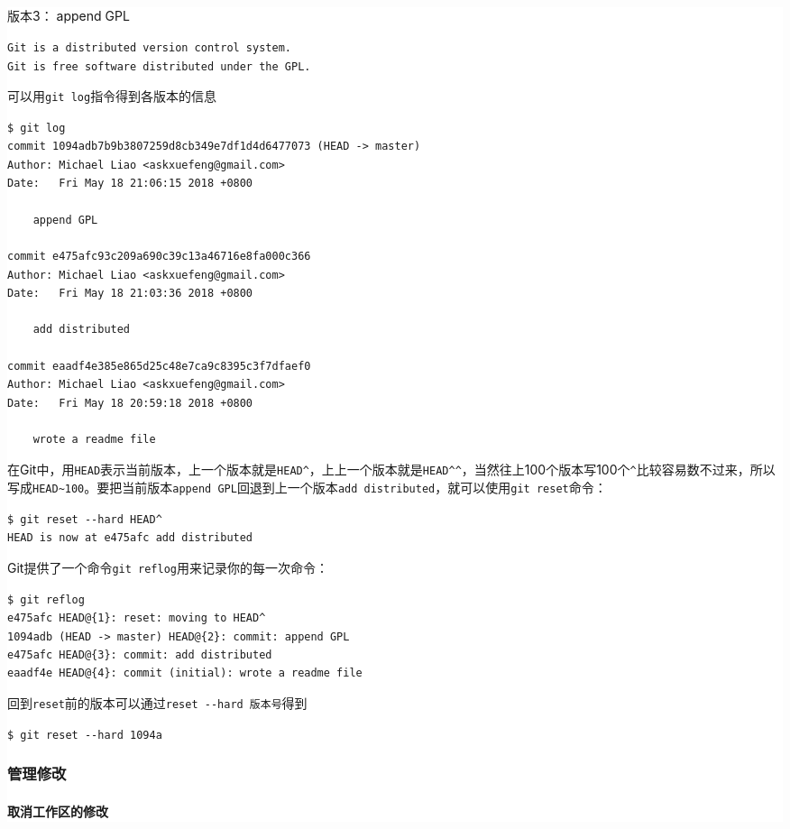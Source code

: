 版本3： append GPL

```
Git is a distributed version control system.
Git is free software distributed under the GPL.
```

可以用`git log`指令得到各版本的信息

```shell
$ git log
commit 1094adb7b9b3807259d8cb349e7df1d4d6477073 (HEAD -> master)
Author: Michael Liao <askxuefeng@gmail.com>
Date:   Fri May 18 21:06:15 2018 +0800

    append GPL

commit e475afc93c209a690c39c13a46716e8fa000c366
Author: Michael Liao <askxuefeng@gmail.com>
Date:   Fri May 18 21:03:36 2018 +0800

    add distributed

commit eaadf4e385e865d25c48e7ca9c8395c3f7dfaef0
Author: Michael Liao <askxuefeng@gmail.com>
Date:   Fri May 18 20:59:18 2018 +0800

    wrote a readme file
```

在Git中，用`HEAD`表示当前版本，上一个版本就是`HEAD^`，上上一个版本就是`HEAD^^`，当然往上100个版本写100个`^`比较容易数不过来，所以写成`HEAD~100`。要把当前版本`append GPL`回退到上一个版本`add distributed`，就可以使用`git reset`命令：

```shell
$ git reset --hard HEAD^
HEAD is now at e475afc add distributed
```

Git提供了一个命令`git reflog`用来记录你的每一次命令：

```shell
$ git reflog
e475afc HEAD@{1}: reset: moving to HEAD^
1094adb (HEAD -> master) HEAD@{2}: commit: append GPL
e475afc HEAD@{3}: commit: add distributed
eaadf4e HEAD@{4}: commit (initial): wrote a readme file
```

回到`reset`前的版本可以通过`reset --hard 版本号`得到

```shell
$ git reset --hard 1094a
```

### 管理修改

#### 取消工作区的修改
